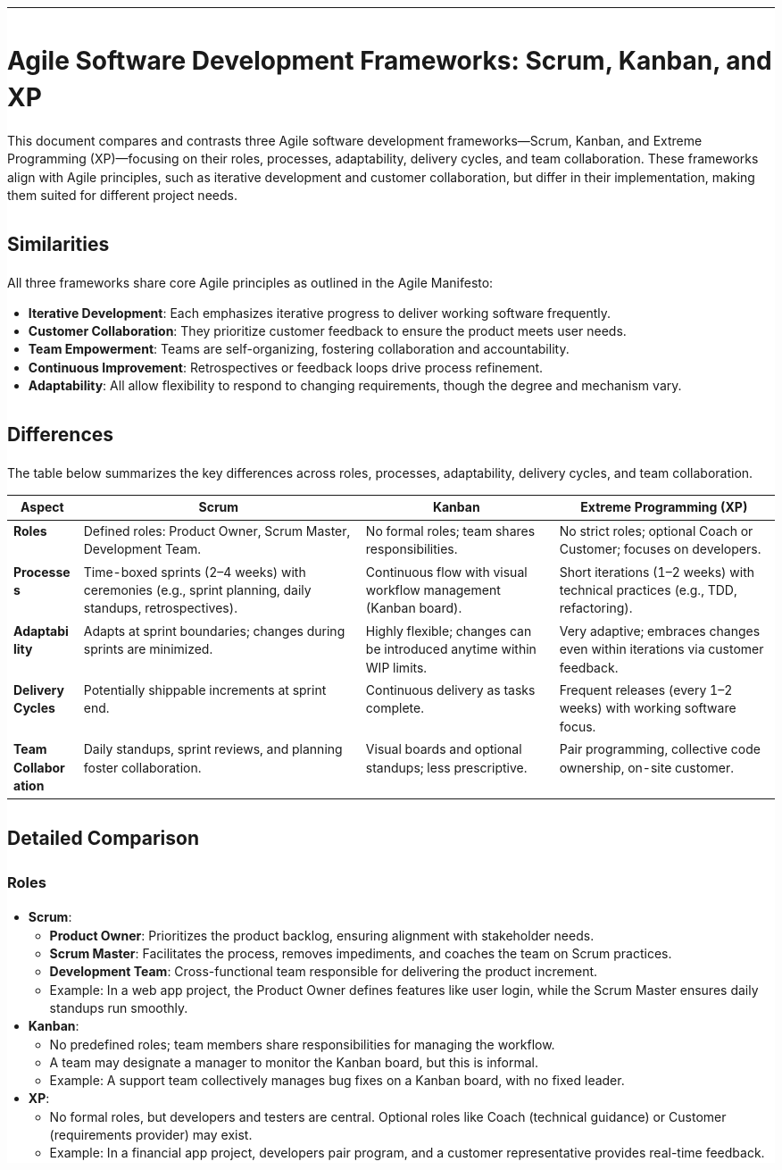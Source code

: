 
---


# Agile Software Development Frameworks: Scrum, Kanban, and XP

This document compares and contrasts three Agile software development frameworks—Scrum, Kanban, and Extreme Programming (XP)—focusing on their roles, processes, adaptability, delivery cycles, and team collaboration. These frameworks align with Agile principles, such as iterative development and customer collaboration, but differ in their implementation, making them suited for different project needs.

## Similarities
All three frameworks share core Agile principles as outlined in the Agile Manifesto:
- **Iterative Development**: Each emphasizes iterative progress to deliver working software frequently.
- **Customer Collaboration**: They prioritize customer feedback to ensure the product meets user needs.
- **Team Empowerment**: Teams are self-organizing, fostering collaboration and accountability.
- **Continuous Improvement**: Retrospectives or feedback loops drive process refinement.
- **Adaptability**: All allow flexibility to respond to changing requirements, though the degree and mechanism vary.

## Differences
The table below summarizes the key differences across roles, processes, adaptability, delivery cycles, and team collaboration.

| **Aspect**          | **Scrum**                                                                 | **Kanban**                                                              | **Extreme Programming (XP)**                                             |
|---------------------|---------------------------------------------------------------------------|------------------------------------------------------------------------|-----------------------------------------------------------------------|
| **Roles**           | Defined roles: Product Owner, Scrum Master, Development Team.              | No formal roles; team shares responsibilities.                          | No strict roles; optional Coach or Customer; focuses on developers.    |
| **Processes**       | Time-boxed sprints (2–4 weeks) with ceremonies (e.g., sprint planning, daily standups, retrospectives). | Continuous flow with visual workflow management (Kanban board).         | Short iterations (1–2 weeks) with technical practices (e.g., TDD, refactoring). |
| **Adaptability**    | Adapts at sprint boundaries; changes during sprints are minimized.         | Highly flexible; changes can be introduced anytime within WIP limits.   | Very adaptive; embraces changes even within iterations via customer feedback. |
| **Delivery Cycles** | Potentially shippable increments at sprint end.                            | Continuous delivery as tasks complete.                                 | Frequent releases (every 1–2 weeks) with working software focus.       |
| **Team Collaboration** | Daily standups, sprint reviews, and planning foster collaboration.       | Visual boards and optional standups; less prescriptive.                | Pair programming, collective code ownership, on-site customer.         |

## Detailed Comparison

### Roles
- **Scrum**: 
  - **Product Owner**: Prioritizes the product backlog, ensuring alignment with stakeholder needs.
  - **Scrum Master**: Facilitates the process, removes impediments, and coaches the team on Scrum practices.
  - **Development Team**: Cross-functional team responsible for delivering the product increment.
  - Example: In a web app project, the Product Owner defines features like user login, while the Scrum Master ensures daily standups run smoothly.
- **Kanban**: 
  - No predefined roles; team members share responsibilities for managing the workflow.
  - A team may designate a manager to monitor the Kanban board, but this is informal.
  - Example: A support team collectively manages bug fixes on a Kanban board, with no fixed leader.
- **XP**: 
  - No formal roles, but developers and testers are central. Optional roles like Coach (technical guidance) or Customer (requirements provider) may exist.
  - Example: In a financial app project, developers pair program, and a customer representative provides real-time feedback.
